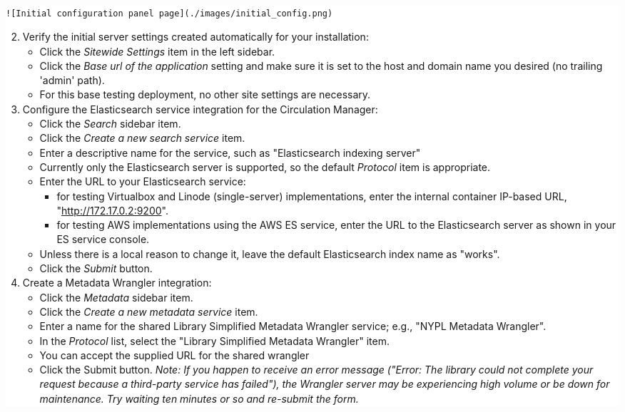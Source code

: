     ![Initial configuration panel page](./images/initial_config.png)
2. Verify the initial server settings created automatically for your installation:
    * Click the *Sitewide Settings* item in the left sidebar.
    * Click the *Base url of the application* setting and make sure it is set to the host and domain name you desired (no trailing 'admin' path).
    * For this base testing deployment, no other site settings are necessary.
3. Configure the Elasticsearch service integration for the Circulation Manager:
	* Click the *Search* sidebar item.
	* Click the *Create a new search service* item.
	* Enter a descriptive name for the service, such as "Elasticsearch indexing server"
	* Currently only the Elasticsearch server is supported, so the default *Protocol* item is appropriate.
	* Enter the URL to your Elasticsearch service:
		* for testing Virtualbox and Linode (single-server) implementations, enter the internal container IP-based URL, "http://172.17.0.2:9200".
		* for testing AWS implementations using the AWS ES service, enter the URL to the Elasticsearch server as shown in your ES service console.
    * Unless there is a local reason to change it, leave the default Elasticsearch index name as "works".
    * Click the *Submit* button.
4. Create a Metadata Wrangler integration:
	* Click the *Metadata* sidebar item.
	* Click the *Create a new metadata service* item.
	* Enter a name for the shared Library Simplified Metadata Wrangler service; e.g., "NYPL Metadata Wrangler".
	* In the *Protocol* list, select the "Library Simplified Metadata Wrangler" item.
	* You can accept the supplied URL for the shared wrangler
	* Click the Submit button. *Note: If you happen to receive an error message ("Error: The library could not complete your request because a third-party service has failed"), the Wrangler server may be experiencing high volume or be down for maintenance. Try waiting ten minutes or so and re-submit the form.*